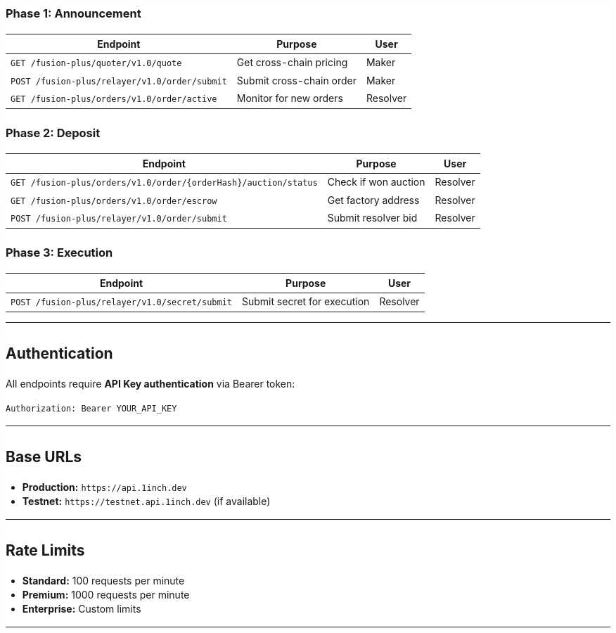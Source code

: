 ### **Phase 1: Announcement**

| Endpoint                                      | Purpose                  | User     |
| --------------------------------------------- | ------------------------ | -------- |
| `GET /fusion-plus/quoter/v1.0/quote`          | Get cross-chain pricing  | Maker    |
| `POST /fusion-plus/relayer/v1.0/order/submit` | Submit cross-chain order | Maker    |
| `GET /fusion-plus/orders/v1.0/order/active`   | Monitor for new orders   | Resolver |

### **Phase 2: Deposit**

| Endpoint                                                        | Purpose              | User     |
| --------------------------------------------------------------- | -------------------- | -------- |
| `GET /fusion-plus/orders/v1.0/order/{orderHash}/auction/status` | Check if won auction | Resolver |
| `GET /fusion-plus/orders/v1.0/order/escrow`                     | Get factory address  | Resolver |
| `POST /fusion-plus/relayer/v1.0/order/submit`                   | Submit resolver bid  | Resolver |

### **Phase 3: Execution**

| Endpoint                                       | Purpose                     | User     |
| ---------------------------------------------- | --------------------------- | -------- |
| `POST /fusion-plus/relayer/v1.0/secret/submit` | Submit secret for execution | Resolver |

---

## Authentication

All endpoints require **API Key authentication** via Bearer token:

```bash
Authorization: Bearer YOUR_API_KEY
```

---

## Base URLs

- **Production:** `https://api.1inch.dev`
- **Testnet:** `https://testnet.api.1inch.dev` (if available)

---

## Rate Limits

- **Standard:** 100 requests per minute
- **Premium:** 1000 requests per minute
- **Enterprise:** Custom limits

---
